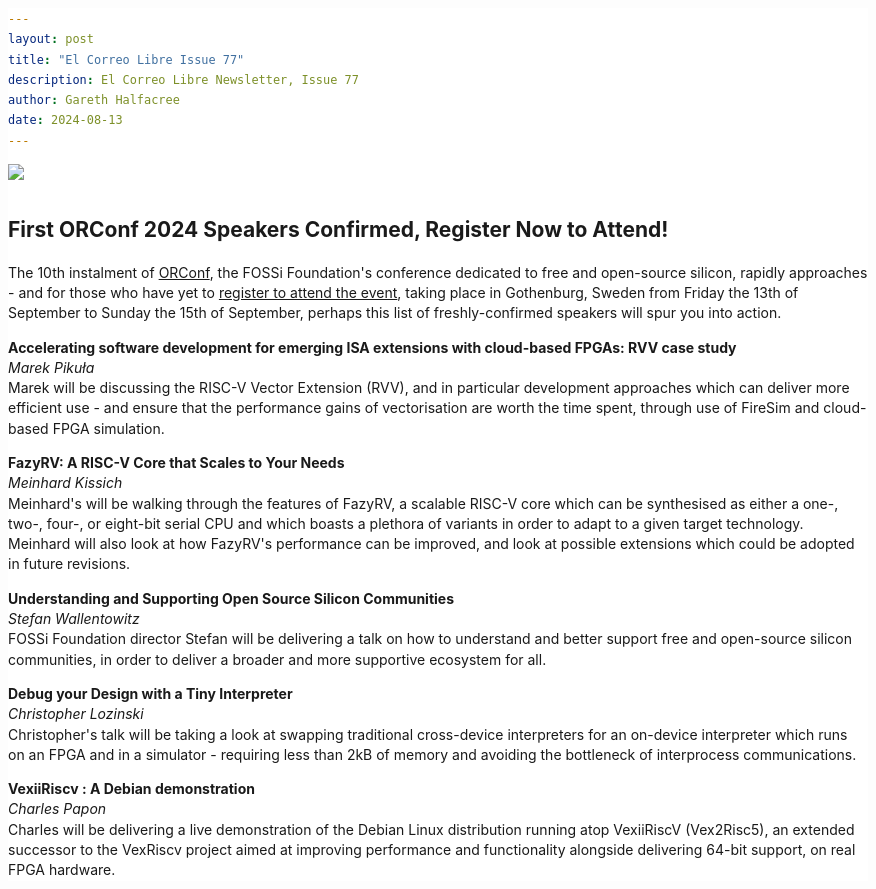 ```yaml
---
layout: post
title: "El Correo Libre Issue 77"
description: El Correo Libre Newsletter, Issue 77
author: Gareth Halfacree
date: 2024-08-13
---
```


<img src="/blog/2024-08-13-ecl77/orconf.jpg" style="max-width:100%" />

## First ORConf 2024 Speakers Confirmed, Register Now to Attend!

  
The 10th instalment of [ORConf](https://fossi-foundation.org/orconf/2024/), the FOSSi Foundation's conference dedicated to free and open-source silicon, rapidly approaches - and for those who have yet to [register to attend the event](https://fossi-foundation.org/orconf/2024/), taking place in Gothenburg, Sweden from Friday the 13th of September to Sunday the 15th of September, perhaps this list of freshly-confirmed speakers will spur you into action.  
  
**Accelerating software development for emerging ISA extensions with cloud-based FPGAs: RVV case study**  
_Marek Pikuła_  
Marek will be discussing the RISC-V Vector Extension (RVV), and in particular development approaches which can deliver more efficient use - and ensure that the performance gains of vectorisation are worth the time spent, through use of FireSim and cloud-based FPGA simulation.  
  
**FazyRV: A RISC-V Core that Scales to Your Needs**  
_Meinhard Kissich_  
Meinhard's will be walking through the features of FazyRV, a scalable RISC-V core which can be synthesised as either a one-, two-, four-, or eight-bit serial CPU and which boasts a plethora of variants in order to adapt to a given target technology. Meinhard will also look at how FazyRV's performance can be improved, and look at possible extensions which could be adopted in future revisions.  
  
**Understanding and Supporting Open Source Silicon Communities**  
_Stefan Wallentowitz_  
FOSSi Foundation director Stefan will be delivering a talk on how to understand and better support free and open-source silicon communities, in order to deliver a broader and more supportive ecosystem for all.  
  
**Debug your Design with a Tiny Interpreter**  
_Christopher Lozinski_  
Christopher's talk will be taking a look at swapping traditional cross-device interpreters for an on-device interpreter which runs on an FPGA and in a simulator - requiring less than 2kB of memory and avoiding the bottleneck of interprocess communications.  
  
**VexiiRiscv : A Debian demonstration**  
_Charles Papon_  
Charles will be delivering a live demonstration of the Debian Linux distribution running atop VexiiRiscV (Vex2Risc5), an extended successor to the VexRiscv project aimed at improving performance and functionality alongside delivering 64-bit support, on real FPGA hardware.  
  